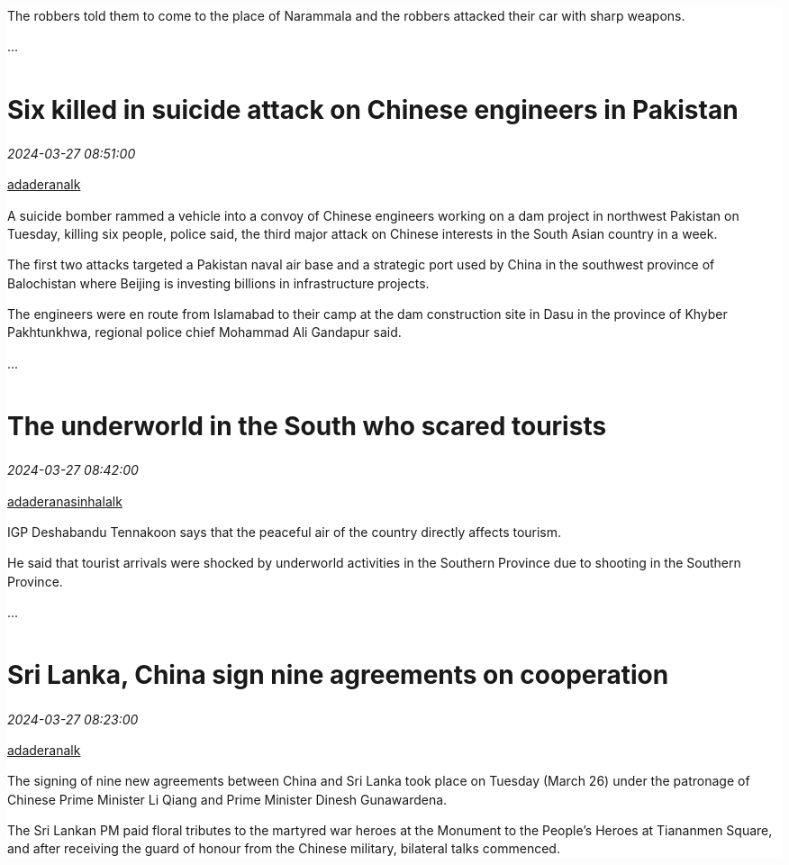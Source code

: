 The robbers told them to come to the place of Narammala and the robbers attacked their car with sharp weapons.

...



# Six killed in suicide attack on Chinese engineers in Pakistan

*2024-03-27 08:51:00*

[adaderanalk](https://www.adaderana.lk/news/98228/six-killed-in-suicide-attack-on-chinese-engineers-in-pakistan)

A suicide bomber rammed a vehicle into a convoy of Chinese engineers working on a dam project in northwest Pakistan on Tuesday, killing six people, police said, the third major attack on Chinese interests in the South Asian country in a week.

The first two attacks targeted a Pakistan naval air base and a strategic port used by China in the southwest province of Balochistan where Beijing is investing billions in infrastructure projects.

The engineers were en route from Islamabad to their camp at the dam construction site in Dasu in the province of Khyber Pakhtunkhwa, regional police chief Mohammad Ali Gandapur said.

...



# The underworld in the South who scared tourists

*2024-03-27 08:42:00*

[adaderanasinhalalk](http://sinhala.adaderana.lk/news/194982)

IGP Deshabandu Tennakoon says that the peaceful air of the country directly affects tourism.

He said that tourist arrivals were shocked by underworld activities in the Southern Province due to shooting in the Southern Province.

...



# Sri Lanka, China sign nine agreements on cooperation

*2024-03-27 08:23:00*

[adaderanalk](https://www.adaderana.lk/news/98227/sri-lanka-china-sign-nine-agreements-on-cooperation)

The signing of nine new agreements between China and Sri Lanka took place on Tuesday (March 26) under the patronage of Chinese Prime Minister Li Qiang and Prime Minister Dinesh Gunawardena.

The Sri Lankan PM paid floral tributes to the martyred war heroes at the Monument to the People’s Heroes at Tiananmen Square, and after receiving the guard of honour from the Chinese military, bilateral talks commenced.
